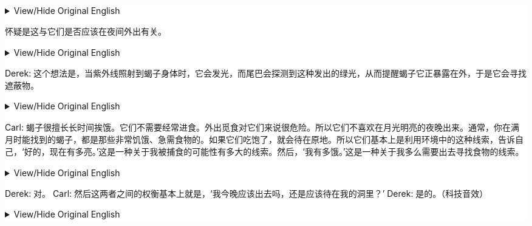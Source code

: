 <details><summary>View/Hide Original English</summary></details>

怀疑是这与它们是否应该在夜间外出有关。

<details><summary>View/Hide Original English</summary></details>

Derek: 这个想法是，当紫外线照射到蝎子身体时，它会发光，而尾巴会探测到这种发出的绿光，从而提醒蝎子它正暴露在外，于是它会寻找遮蔽物。

<details><summary>View/Hide Original English</summary></details>

Carl: 蝎子很擅长长时间挨饿。它们不需要经常进食。外出觅食对它们来说很危险。所以它们不喜欢在月光明亮的夜晚出来。通常，你在满月时能找到的蝎子，都是那些非常饥饿、急需食物的。如果它们吃饱了，就会待在原地。所以它们基本上是利用环境中的这种线索，告诉自己，‘好的，现在有多亮。’这是一种关于我被捕食的可能性有多大的线索。然后，‘我有多饿。’这是一种关于我多么需要出去寻找食物的线索。

<details><summary>View/Hide Original English</summary></details>

Derek: 对。
Carl: 然后这两者之间的权衡基本上就是，‘我今晚应该出去吗，还是应该待在我的洞里？’
Derek: 是的。（科技音效）

<details><summary>View/Hide Original English</summary></details>